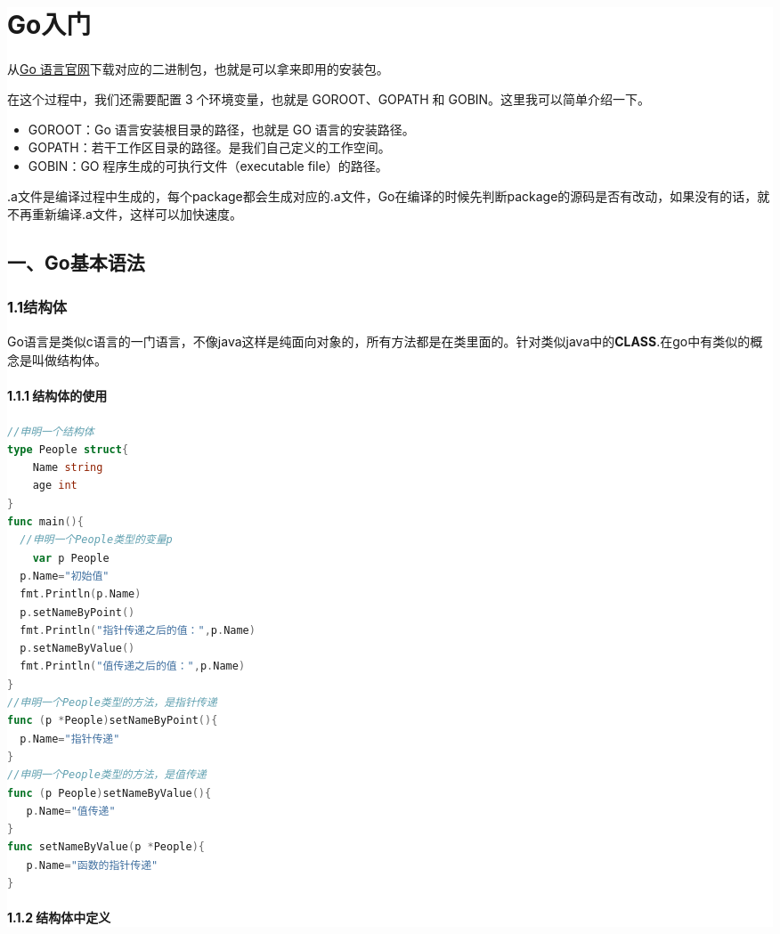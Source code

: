 # Go入门

从[Go 语言官网](https://golang.google.cn/)下载对应的二进制包，也就是可以拿来即用的安装包。

在这个过程中，我们还需要配置 3 个环境变量，也就是 GOROOT、GOPATH 和 GOBIN。这里我可以简单介绍一下。

- GOROOT：Go 语言安装根目录的路径，也就是 GO 语言的安装路径。
- GOPATH：若干工作区目录的路径。是我们自己定义的工作空间。
- GOBIN：GO 程序生成的可执行文件（executable file）的路径。



.a文件是编译过程中生成的，每个package都会生成对应的.a文件，Go在编译的时候先判断package的源码是否有改动，如果没有的话，就不再重新编译.a文件，这样可以加快速度。

## 一、Go基本语法

### 1.1结构体

Go语言是类似c语言的一门语言，不像java这样是纯面向对象的，所有方法都是在类里面的。针对类似java中的**CLASS**.在go中有类似的概念是叫做结构体。

#### 1.1.1 结构体的使用

```go
//申明一个结构体
type People struct{
	Name string
	age int
}
func main(){
  //申明一个People类型的变量p
	var p People
  p.Name="初始值"
  fmt.Println(p.Name)
  p.setNameByPoint()
  fmt.Println("指针传递之后的值：",p.Name)
  p.setNameByValue()
  fmt.Println("值传递之后的值：",p.Name)
}
//申明一个People类型的方法，是指针传递
func (p *People)setNameByPoint(){
  p.Name="指针传递"
}
//申明一个People类型的方法，是值传递
func (p People)setNameByValue(){
   p.Name="值传递"
}
func setNameByValue(p *People){
   p.Name="函数的指针传递"
}
```

#### 1.1.2 结构体中定义
